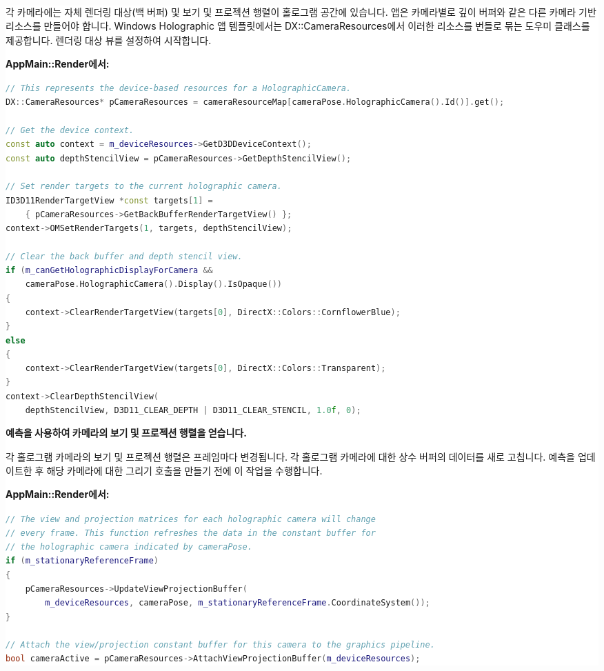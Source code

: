 각 카메라에는 자체 렌더링 대상(백 버퍼) 및 보기 및 프로젝션 행렬이 홀로그램 공간에 있습니다. 앱은 카메라별로 깊이 버퍼와 같은 다른 카메라 기반 리소스를 만들어야 합니다. Windows Holographic 앱 템플릿에서는 DX::CameraResources에서 이러한 리소스를 번들로 묶는 도우미 클래스를 제공합니다. 렌더링 대상 뷰를 설정하여 시작합니다.

**AppMain::Render에서:**

```cpp
// This represents the device-based resources for a HolographicCamera.
DX::CameraResources* pCameraResources = cameraResourceMap[cameraPose.HolographicCamera().Id()].get();

// Get the device context.
const auto context = m_deviceResources->GetD3DDeviceContext();
const auto depthStencilView = pCameraResources->GetDepthStencilView();

// Set render targets to the current holographic camera.
ID3D11RenderTargetView *const targets[1] =
    { pCameraResources->GetBackBufferRenderTargetView() };
context->OMSetRenderTargets(1, targets, depthStencilView);

// Clear the back buffer and depth stencil view.
if (m_canGetHolographicDisplayForCamera &&
    cameraPose.HolographicCamera().Display().IsOpaque())
{
    context->ClearRenderTargetView(targets[0], DirectX::Colors::CornflowerBlue);
}
else
{
    context->ClearRenderTargetView(targets[0], DirectX::Colors::Transparent);
}
context->ClearDepthStencilView(
    depthStencilView, D3D11_CLEAR_DEPTH | D3D11_CLEAR_STENCIL, 1.0f, 0);
```

**예측을 사용하여 카메라의 보기 및 프로젝션 행렬을 얻습니다.**

각 홀로그램 카메라의 보기 및 프로젝션 행렬은 프레임마다 변경됩니다. 각 홀로그램 카메라에 대한 상수 버퍼의 데이터를 새로 고칩니다. 예측을 업데이트한 후 해당 카메라에 대한 그리기 호출을 만들기 전에 이 작업을 수행합니다.

**AppMain::Render에서:**

```cpp
// The view and projection matrices for each holographic camera will change
// every frame. This function refreshes the data in the constant buffer for
// the holographic camera indicated by cameraPose.
if (m_stationaryReferenceFrame)
{
    pCameraResources->UpdateViewProjectionBuffer(
        m_deviceResources, cameraPose, m_stationaryReferenceFrame.CoordinateSystem());
}

// Attach the view/projection constant buffer for this camera to the graphics pipeline.
bool cameraActive = pCameraResources->AttachViewProjectionBuffer(m_deviceResources);
```
